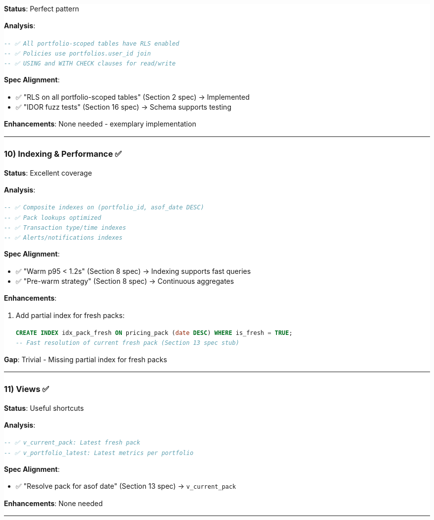 **Status**: Perfect pattern

**Analysis**:
```sql
-- ✅ All portfolio-scoped tables have RLS enabled
-- ✅ Policies use portfolios.user_id join
-- ✅ USING and WITH CHECK clauses for read/write
```

**Spec Alignment**:
- ✅ "RLS on all portfolio-scoped tables" (Section 2 spec) → Implemented
- ✅ "IDOR fuzz tests" (Section 16 spec) → Schema supports testing

**Enhancements**: None needed - exemplary implementation

---

### 10) Indexing & Performance ✅

**Status**: Excellent coverage

**Analysis**:
```sql
-- ✅ Composite indexes on (portfolio_id, asof_date DESC)
-- ✅ Pack lookups optimized
-- ✅ Transaction type/time indexes
-- ✅ Alerts/notifications indexes
```

**Spec Alignment**:
- ✅ "Warm p95 < 1.2s" (Section 8 spec) → Indexing supports fast queries
- ✅ "Pre-warm strategy" (Section 8 spec) → Continuous aggregates

**Enhancements**:
1. Add partial index for fresh packs:
   ```sql
   CREATE INDEX idx_pack_fresh ON pricing_pack (date DESC) WHERE is_fresh = TRUE;
   -- Fast resolution of current fresh pack (Section 13 spec stub)
   ```

**Gap**: Trivial - Missing partial index for fresh packs

---

### 11) Views ✅

**Status**: Useful shortcuts

**Analysis**:
```sql
-- ✅ v_current_pack: Latest fresh pack
-- ✅ v_portfolio_latest: Latest metrics per portfolio
```

**Spec Alignment**:
- ✅ "Resolve pack for asof date" (Section 13 spec) → `v_current_pack`

**Enhancements**: None needed

---
